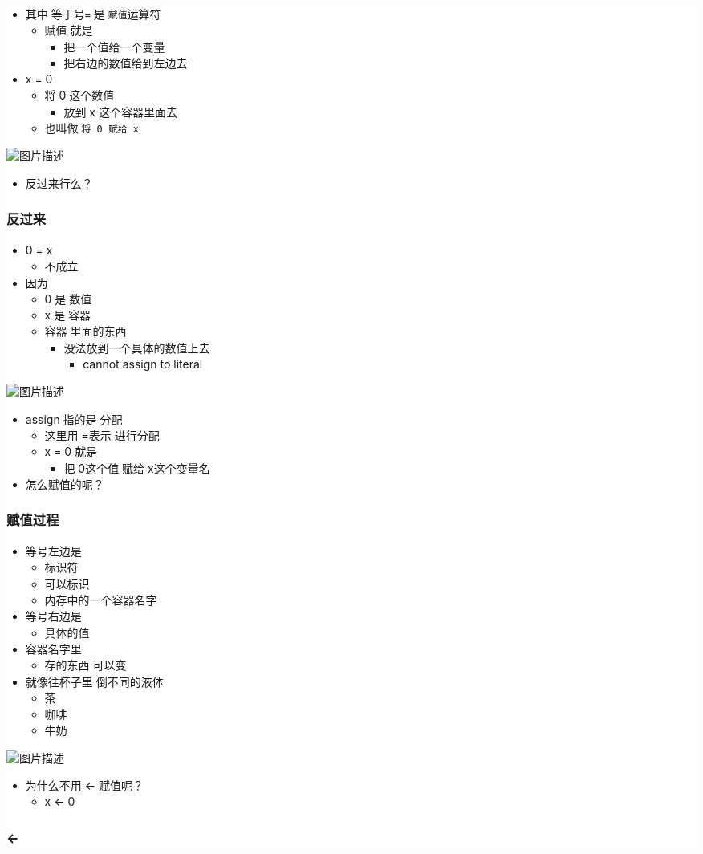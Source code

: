 - 其中 等于号`=` 是 `赋值`运算符
	- 赋值 就是
		- 把一个值给一个变量
		- 把右边的数值给到左边去
- x = 0
  - 将 0 这个数值
	- 放到 x 这个容器里面去
  - 也叫做 `将 0 赋给 x`
 
![图片描述](https://doc.shiyanlou.com/courses/uid1190679-20220519-1652964309290)

- 反过来行么？

### 反过来

- 0 = x
  - 不成立
- 因为 
  - 0 是 数值
  - x 是 容器
  - 容器 里面的东西
	- 没法放到一个具体的数值上去
		- cannot assign to literal

![图片描述](https://doc.shiyanlou.com/courses/uid1190679-20230415-1681561267962)

- assign 指的是 分配
	- 这里用 =表示 进行分配
	- x = 0 就是
		- 把 0这个值 赋给 x这个变量名
- 怎么赋值的呢？

### 赋值过程

- 等号左边是 
	- 标识符
  - 可以标识 
  - 内存中的一个容器名字
- 等号右边是 
	- 具体的值
- 容器名字里 
	- 存的东西 可以变
- 就像往杯子里 倒不同的液体
	- 茶
	- 咖啡
	- 牛奶

![图片描述](https://doc.shiyanlou.com/courses/uid1190679-20220519-1652964937294)

- 为什么不用 ← 赋值呢？
	-  x ← 0

### ←
